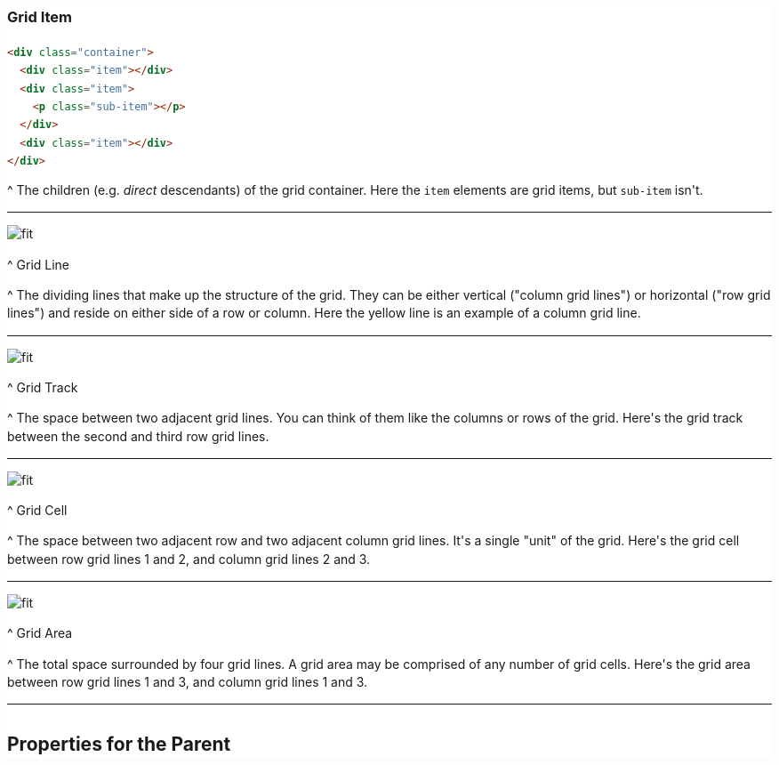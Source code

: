 ### Grid Item

```html
<div class="container">
  <div class="item"></div>
  <div class="item">
    <p class="sub-item"></p>
  </div>
  <div class="item"></div>
</div>
```

^ The children (e.g. _direct_ descendants) of the grid container. Here the `item` elements are grid items, but `sub-item` isn't.

---

![fit](http://digm.drexel.edu/crs/IDM222/presentations/images/grid-line.png)

^ Grid Line

^ The dividing lines that make up the structure of the grid. They can be either vertical ("column grid lines") or horizontal ("row grid lines") and reside on either side of a row or column. Here the yellow line is an example of a column grid line.

---

![fit](http://digm.drexel.edu/crs/IDM222/presentations/images/grid-track.png)

^ Grid Track

^ The space between two adjacent grid lines. You can think of them like the columns or rows of the grid. Here's the grid track between the second and third row grid lines.

---

![fit](http://digm.drexel.edu/crs/IDM222/presentations/images/grid-cell.png)

^ Grid Cell

^ The space between two adjacent row and two adjacent column grid lines. It's a single "unit" of the grid. Here's the grid cell between row grid lines 1 and 2, and column grid lines 2 and 3.

---

![fit](http://digm.drexel.edu/crs/IDM222/presentations/images/grid-area.png)

^ Grid Area

^ The total space surrounded by four grid lines. A grid area may be comprised of any number of grid cells. Here's the grid area between row grid lines 1 and 3, and column grid lines 1 and 3.

---

## Properties for the Parent
